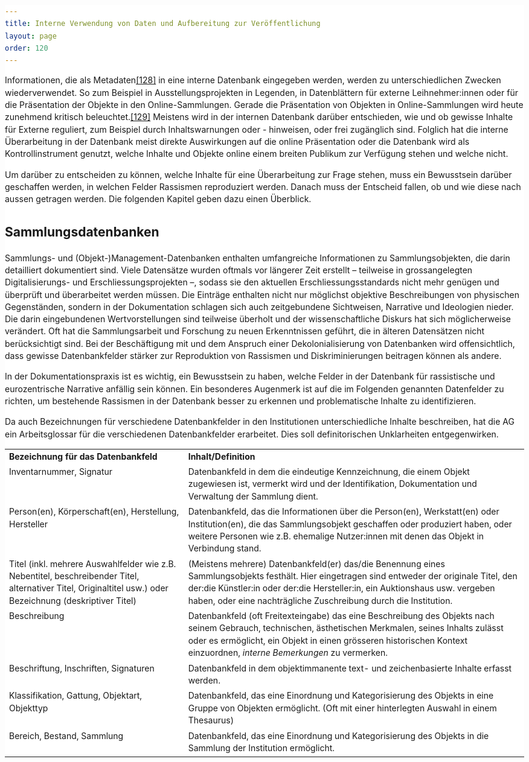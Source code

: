 ```yaml
---
title: Interne Verwendung von Daten und Aufbereitung zur Veröffentlichung
layout: page
order: 120
---
```


Informationen, die als Metadaten[[128]](#footnote-128) in eine interne Datenbank eingegeben werden, werden zu unterschiedlichen Zwecken wiederverwendet. So zum Beispiel in Ausstellungsprojekten in Legenden, in Datenblättern für externe Leihnehmer:innen oder für die Präsentation der Objekte in den Online-Sammlungen. Gerade die Präsentation von Objekten in Online-Sammlungen wird heute zunehmend kritisch beleuchtet.[[129]](#footnote-129) Meistens wird in der internen Datenbank darüber entschieden, wie und ob gewisse Inhalte für Externe reguliert, zum Beispiel durch Inhaltswarnungen oder - hinweisen, oder frei zugänglich sind. Folglich hat die interne Überarbeitung in der Datenbank meist direkte Auswirkungen auf die online Präsentation oder die Datenbank wird als Kontrollinstrument genutzt, welche Inhalte und Objekte online einem breiten Publikum zur Verfügung stehen und welche nicht.

Um darüber zu entscheiden zu können, welche Inhalte für eine Überarbeitung zur Frage stehen, muss ein Bewusstsein darüber geschaffen werden, in welchen Felder Rassismen reproduziert werden. Danach muss der Entscheid fallen, ob und wie diese nach aussen getragen werden. Die folgenden Kapitel geben dazu einen Überblick.

## Sammlungsdatenbanken

Sammlungs- und (Objekt-)Management-Datenbanken enthalten umfangreiche Informationen zu Sammlungsobjekten, die darin detailliert dokumentiert sind. Viele Datensätze wurden oftmals vor längerer Zeit erstellt – teilweise in grossangelegten Digitalisierungs- und Erschliessungsprojekten –, sodass sie den aktuellen Erschliessungsstandards nicht mehr genügen und überprüft und überarbeitet werden müssen. Die Einträge enthalten nicht nur möglichst objektive Beschreibungen von physischen Gegenständen, sondern in der Dokumentation schlagen sich auch zeitgebundene Sichtweisen, Narrative und Ideologien nieder. Die darin eingebundenen Wertvorstellungen sind teilweise überholt und der wissenschaftliche Diskurs hat sich möglicherweise verändert. Oft hat die Sammlungsarbeit und Forschung zu neuen Erkenntnissen geführt, die in älteren Datensätzen nicht berücksichtigt sind. Bei der Beschäftigung mit und dem Anspruch einer Dekolonialisierung von Datenbanken wird offensichtlich, dass gewisse Datenbankfelder stärker zur Reproduktion von Rassismen und Diskriminierungen beitragen können als andere.

In der Dokumentationspraxis ist es wichtig, ein Bewusstsein zu haben, welche Felder in der Datenbank für rassistische und eurozentrische Narrative anfällig sein können. Ein besonderes Augenmerk ist auf die im Folgenden genannten Datenfelder zu richten, um bestehende Rassismen in der Datenbank besser zu erkennen und problematische Inhalte zu identifizieren.

Da auch Bezeichnungen für verschiedene Datenbankfelder in den Institutionen unterschiedliche Inhalte beschreiben, hat die AG ein Arbeitsglossar für die verschiedenen Datenbankfelder erarbeitet. Dies soll definitorischen Unklarheiten entgegenwirken.

|  |  |
| --- | --- |
| **Bezeichnung für das Datenbankfeld** | **Inhalt/Definition** |
| Inventarnummer, Signatur | Datenbankfeld in dem die eindeutige Kennzeichnung, die einem Objekt zugewiesen ist, vermerkt wird und der Identifikation, Dokumentation und Verwaltung der Sammlung dient. |
| Person(en), Körperschaft(en), Herstellung, Hersteller | Datenbankfeld, das die Informationen über die Person(en), Werkstatt(en) oder Institution(en), die das Sammlungsobjekt geschaffen oder produziert haben, oder weitere Personen wie z.B. ehemalige Nutzer:innen mit denen das Objekt in Verbindung stand. |
| Titel (inkl. mehrere Auswahlfelder wie z.B. Nebentitel, beschreibender Titel, alternativer Titel, Originaltitel usw.) oder Bezeichnung (deskriptiver Titel) | (Meistens mehrere) Datenbankfeld(er) das/die Benennung eines Sammlungsobjekts festhält. Hier eingetragen sind entweder der originale Titel, den der:die Künstler:in oder der:die Hersteller:in, ein Auktionshaus usw. vergeben haben, oder eine nachträgliche Zuschreibung durch die Institution. |
| Beschreibung | Datenbankfeld (oft Freitexteingabe) das eine Beschreibung des Objekts nach seinem Gebrauch, technischen, ästhetischen Merkmalen, seines Inhalts zulässt oder es ermöglicht, ein Objekt in einen grösseren historischen Kontext einzuordnen, *interne Bemerkungen* zu vermerken. |
| Beschriftung, Inschriften, Signaturen | Datenbankfeld in dem objektimmanente text- und zeichenbasierte Inhalte erfasst werden. |
| Klassifikation, Gattung, Objektart, Objekttyp | Datenbankfeld, das eine Einordnung und Kategorisierung des Objekts in eine Gruppe von Objekten ermöglicht. (Oft mit einer hinterlegten Auswahl in einem Thesaurus) |
| Bereich, Bestand, Sammlung | Datenbankfeld, das eine Einordnung und Kategorisierung des Objekts in die Sammlung der Institution ermöglicht. |

